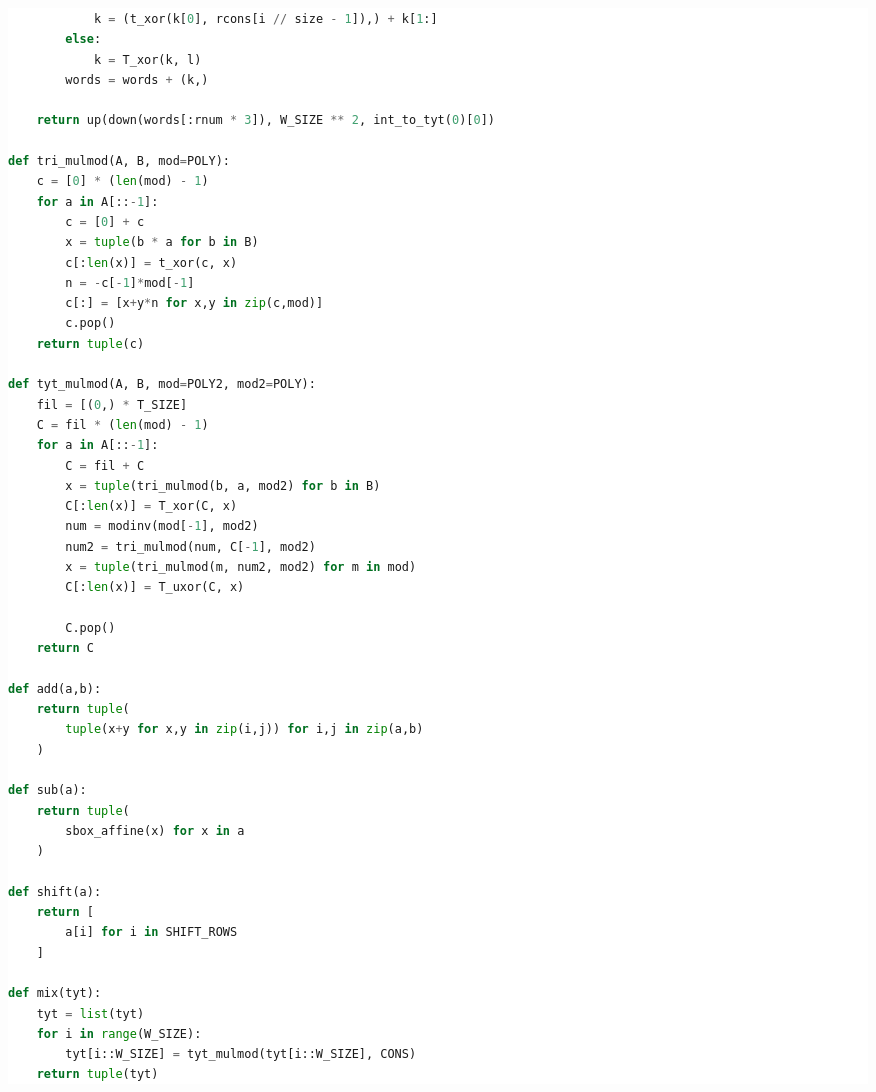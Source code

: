 ```python
            k = (t_xor(k[0], rcons[i // size - 1]),) + k[1:]
        else:
            k = T_xor(k, l)
        words = words + (k,)

    return up(down(words[:rnum * 3]), W_SIZE ** 2, int_to_tyt(0)[0])

def tri_mulmod(A, B, mod=POLY):
    c = [0] * (len(mod) - 1)
    for a in A[::-1]:
        c = [0] + c
        x = tuple(b * a for b in B)
        c[:len(x)] = t_xor(c, x)
        n = -c[-1]*mod[-1]
        c[:] = [x+y*n for x,y in zip(c,mod)]
        c.pop()
    return tuple(c)

def tyt_mulmod(A, B, mod=POLY2, mod2=POLY):
    fil = [(0,) * T_SIZE]
    C = fil * (len(mod) - 1)
    for a in A[::-1]:
        C = fil + C
        x = tuple(tri_mulmod(b, a, mod2) for b in B)
        C[:len(x)] = T_xor(C, x)
        num = modinv(mod[-1], mod2)
        num2 = tri_mulmod(num, C[-1], mod2)
        x = tuple(tri_mulmod(m, num2, mod2) for m in mod)
        C[:len(x)] = T_uxor(C, x)

        C.pop()
    return C

def add(a,b):
    return tuple(
        tuple(x+y for x,y in zip(i,j)) for i,j in zip(a,b)
    )

def sub(a):
    return tuple(
        sbox_affine(x) for x in a
    )

def shift(a):
    return [
        a[i] for i in SHIFT_ROWS
    ]

def mix(tyt):
    tyt = list(tyt)
    for i in range(W_SIZE):
        tyt[i::W_SIZE] = tyt_mulmod(tyt[i::W_SIZE], CONS)
    return tuple(tyt)
```
